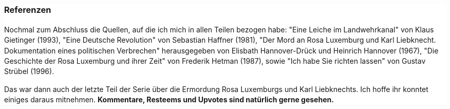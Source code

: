 
### Referenzen

Nochmal zum Abschluss die Quellen, auf die ich mich in allen Teilen bezogen habe: "Eine Leiche im Landwehrkanal" von Klaus Gietinger (1993), "Eine Deutsche Revolution" von Sebastian Haffner (1981), "Der Mord an Rosa Luxemburg und Karl Liebknecht. Dokumentation eines politischen Verbrechen" herausgegeben von Elisbath Hannover-Drück und Heinrich Hannover (1967), "Die Geschichte der Rosa Luxemburg und ihrer Zeit" von Frederik Hetman (1987), sowie "Ich habe Sie richten lassen" von Gustav Strübel (1996).

Das war dann auch der letzte Teil der Serie über die Ermordung Rosa Luxemburgs und Karl Liebknechts. Ich hoffe ihr konntet einiges daraus mitnehmen. **Kommentare, Resteems und Upvotes sind natürlich gerne gesehen.**